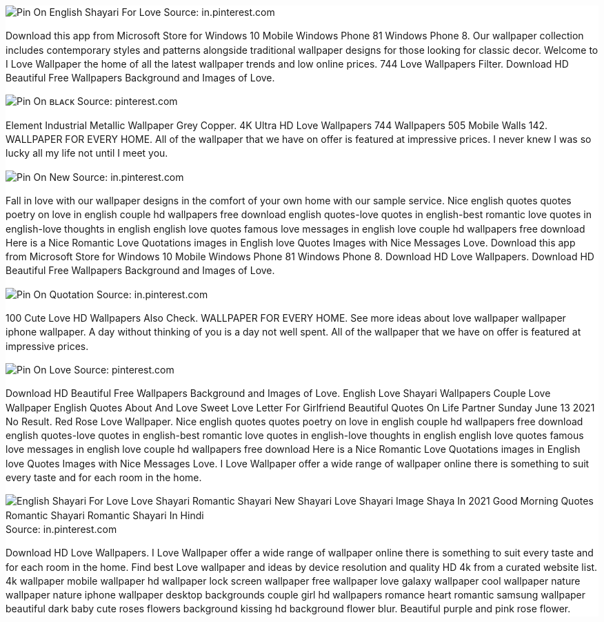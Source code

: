 ![Pin On English Shayari For Love](https://i.pinimg.com/736x/d4/b0/18/d4b0181e00edabb569abdac3c2687df6.jpg "Pin On English Shayari For Love")
Source: in.pinterest.com

Download this app from Microsoft Store for Windows 10 Mobile Windows Phone 81 Windows Phone 8. Our wallpaper collection includes contemporary styles and patterns alongside traditional wallpaper designs for those looking for classic decor. Welcome to I Love Wallpaper the home of all the latest wallpaper trends and low online prices. 744 Love Wallpapers Filter. Download HD Beautiful Free Wallpapers Background and Images of Love.

![Pin On ʙʟᴀᴄᴋ](https://i.pinimg.com/originals/7d/8f/9b/7d8f9b9a1e5c31228728f1341b8e124e.jpg "Pin On ʙʟᴀᴄᴋ")
Source: pinterest.com

Element Industrial Metallic Wallpaper Grey Copper. 4K Ultra HD Love Wallpapers 744 Wallpapers 505 Mobile Walls 142. WALLPAPER FOR EVERY HOME. All of the wallpaper that we have on offer is featured at impressive prices. I never knew I was so lucky all my life not until I meet you.

![Pin On New](https://i.pinimg.com/474x/3c/6a/ea/3c6aeaa7b543ffd5bf04f792fad88469.jpg "Pin On New")
Source: in.pinterest.com

Fall in love with our wallpaper designs in the comfort of your own home with our sample service. Nice english quotes quotes poetry on love in english couple hd wallpapers free download english quotes-love quotes in english-best romantic love quotes in english-love thoughts in english english love quotes famous love messages in english love couple hd wallpapers free download Here is a Nice Romantic Love Quotations images in English love Quotes Images with Nice Messages Love. Download this app from Microsoft Store for Windows 10 Mobile Windows Phone 81 Windows Phone 8. Download HD Love Wallpapers. Download HD Beautiful Free Wallpapers Background and Images of Love.

![Pin On Quotation](https://i.pinimg.com/originals/41/33/9b/41339bfc786ffce03f84e7660786af3f.jpg "Pin On Quotation")
Source: in.pinterest.com

100 Cute Love HD Wallpapers Also Check. WALLPAPER FOR EVERY HOME. See more ideas about love wallpaper wallpaper iphone wallpaper. A day without thinking of you is a day not well spent. All of the wallpaper that we have on offer is featured at impressive prices.

![Pin On Love](https://i.pinimg.com/originals/fc/42/d8/fc42d8591e9c69fc5fa382ccf7151e66.jpg "Pin On Love")
Source: pinterest.com

Download HD Beautiful Free Wallpapers Background and Images of Love. English Love Shayari Wallpapers Couple Love Wallpaper English Quotes About And Love Sweet Love Letter For Girlfriend Beautiful Quotes On Life Partner Sunday June 13 2021 No Result. Red Rose Love Wallpaper. Nice english quotes quotes poetry on love in english couple hd wallpapers free download english quotes-love quotes in english-best romantic love quotes in english-love thoughts in english english love quotes famous love messages in english love couple hd wallpapers free download Here is a Nice Romantic Love Quotations images in English love Quotes Images with Nice Messages Love. I Love Wallpaper offer a wide range of wallpaper online there is something to suit every taste and for each room in the home.

![English Shayari For Love Love Shayari Romantic Shayari New Shayari Love Shayari Image Shaya In 2021 Good Morning Quotes Romantic Shayari Romantic Shayari In Hindi](https://i.pinimg.com/736x/2b/84/33/2b84330c15e8374460904f3b120ab5c6.jpg "English Shayari For Love Love Shayari Romantic Shayari New Shayari Love Shayari Image Shaya In 2021 Good Morning Quotes Romantic Shayari Romantic Shayari In Hindi")
Source: in.pinterest.com

Download HD Love Wallpapers. I Love Wallpaper offer a wide range of wallpaper online there is something to suit every taste and for each room in the home. Find best Love wallpaper and ideas by device resolution and quality HD 4k from a curated website list. 4k wallpaper mobile wallpaper hd wallpaper lock screen wallpaper free wallpaper love galaxy wallpaper cool wallpaper nature wallpaper nature iphone wallpaper desktop backgrounds couple girl hd wallpapers romance heart romantic samsung wallpaper beautiful dark baby cute roses flowers background kissing hd background flower blur. Beautiful purple and pink rose flower.

